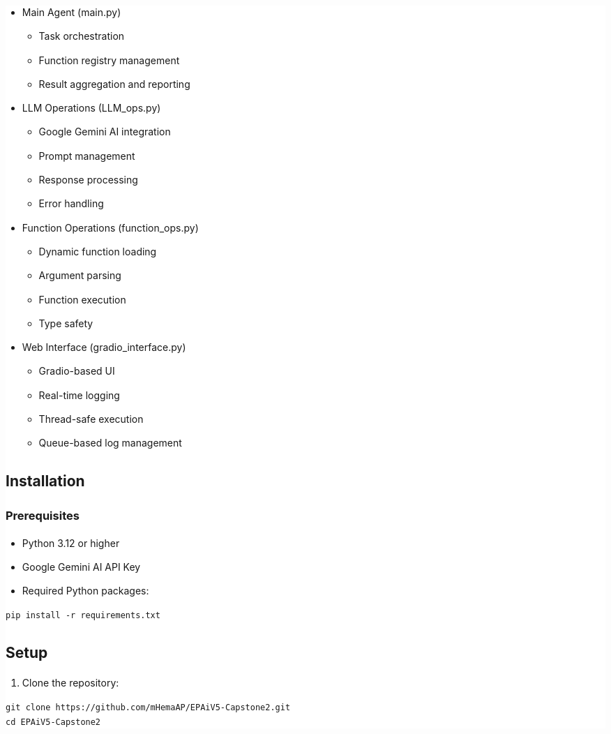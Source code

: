   - Main Agent (main.py)

    - Task orchestration

    - Function registry management

    - Result aggregation and reporting

  - LLM Operations (LLM_ops.py)

    - Google Gemini AI integration

    - Prompt management

    - Response processing

    - Error handling

  - Function Operations (function_ops.py)

    - Dynamic function loading

    - Argument parsing

    - Function execution

    - Type safety

  - Web Interface (gradio_interface.py)

    - Gradio-based UI

    - Real-time logging

    - Thread-safe execution

    - Queue-based log management

## Installation

### Prerequisites

- Python 3.12 or higher

- Google Gemini AI API Key

- Required Python packages:


```
pip install -r requirements.txt
```

## Setup

1. Clone the repository:

```
git clone https://github.com/mHemaAP/EPAiV5-Capstone2.git
cd EPAiV5-Capstone2
```
